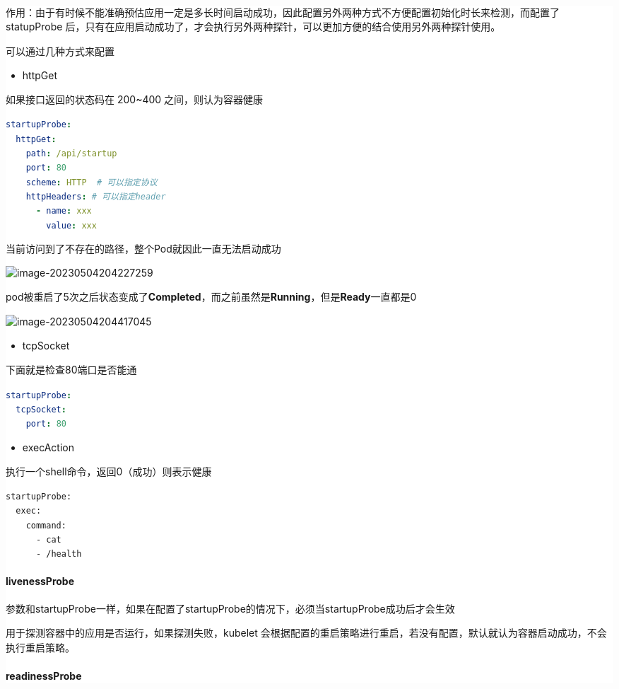 作用：由于有时候不能准确预估应用一定是多长时间启动成功，因此配置另外两种方式不方便配置初始化时长来检测，而配置了 statupProbe 后，只有在应用启动成功了，才会执行另外两种探针，可以更加方便的结合使用另外两种探针使用。

可以通过几种方式来配置

- httpGet

如果接口返回的状态码在 200~400 之间，则认为容器健康

```yaml
startupProbe:
  httpGet:
    path: /api/startup
    port: 80
    scheme: HTTP  # 可以指定协议
    httpHeaders: # 可以指定header
      - name: xxx
        value: xxx
```

当前访问到了不存在的路径，整个Pod就因此一直无法启动成功

![image-20230504204227259](https://kuimo-markdown-pic.oss-cn-hangzhou.aliyuncs.com/image-20230504204227259.png)

pod被重启了5次之后状态变成了**Completed**，而之前虽然是**Running**，但是**Ready**一直都是0

![image-20230504204417045](https://kuimo-markdown-pic.oss-cn-hangzhou.aliyuncs.com/image-20230504204417045.png)

- tcpSocket

下面就是检查80端口是否能通

```yaml
startupProbe:
  tcpSocket:
    port: 80
```

- execAction

执行一个shell命令，返回0（成功）则表示健康

```shell
startupProbe:
  exec:
    command:
      - cat
      - /health
```

#### livenessProbe

参数和startupProbe一样，如果在配置了startupProbe的情况下，必须当startupProbe成功后才会生效

用于探测容器中的应用是否运行，如果探测失败，kubelet 会根据配置的重启策略进行重启，若没有配置，默认就认为容器启动成功，不会执行重启策略。



#### readinessProbe
